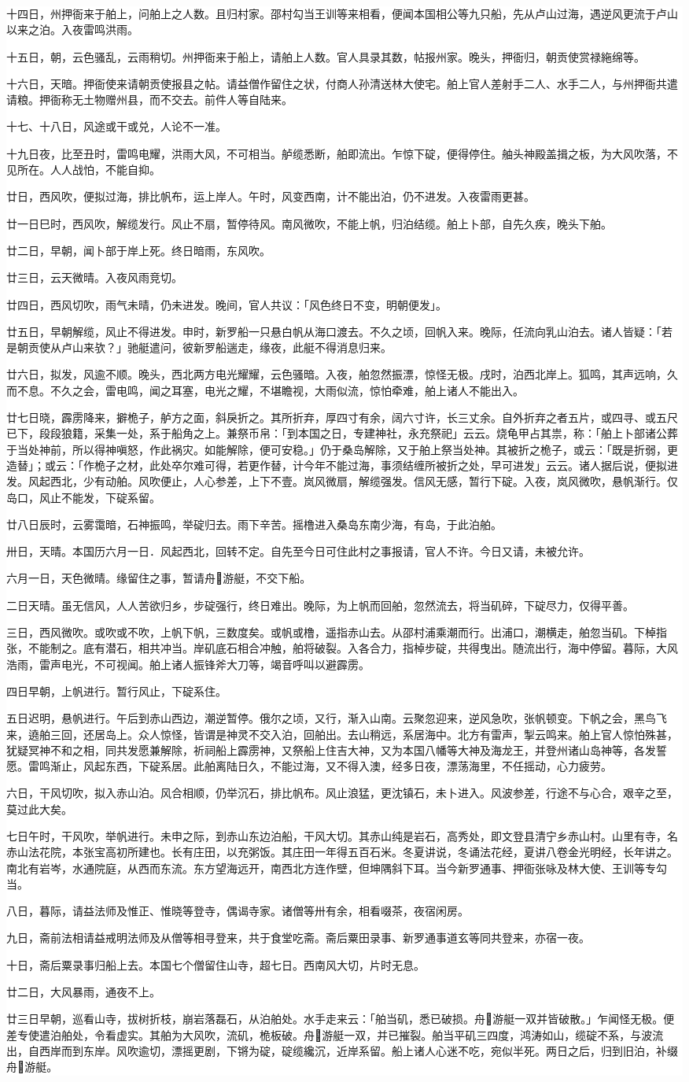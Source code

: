 十四日，州押衙来于舶上，问舶上之人数。且归村家。邵村勾当王训等来相看，便闻本国相公等九只船，先从卢山过海，遇逆风更流于卢山以来之泊。入夜雷鸣洪雨。  

十五日，朝，云色骚乱，云雨稍切。州押衙来于船上，请舶上人数。官人具录其数，帖报州家。晚头，押衙归，朝贡使赏禄絁绵等。  

十六日，天暗。押衙使来请朝贡使报县之帖。请益僧作留住之状，付商人孙清送林大使宅。舶上官人差射手二人、水手二人，与州押衙共遣请粮。押衙称无土物赠州县，而不交去。前件人等自陆来。  

十七、十八日，风途或干或兑，人论不一准。  

十九日夜，比至丑时，雷鸣电耀，洪雨大风，不可相当。舻缆悉断，舶即流出。乍惊下碇，便得停住。舳头神殿盖揖之板，为大风吹落，不见所在。人人战怕，不能自抑。  

廿日，西风吹，便拟过海，排比帆布，运上岸人。午时，风变西南，计不能出泊，仍不进发。入夜雷雨更甚。  

廿一日巳时，西风吹，解缆发行。风止不扇，暂停待风。南风微吹，不能上帆，归泊结缆。舶上卜部，自先久疾，晚头下舶。  

廿二日，早朝，闻卜部于岸上死。终日暗雨，东风吹。  

廿三日，云天微晴。入夜风雨竞切。  

廿四日，西风切吹，雨气未晴，仍未进发。晚间，官人共议：「风色终日不变，明朝便发」。  

廿五日，早朝解缆，风止不得进发。申时，新罗船一只悬白帆从海口渡去。不久之顷，回帆入来。晚际，任流向乳山泊去。诸人皆疑：「若是朝贡使从卢山来欤？」驰艇遣问，彼新罗船遄走，缘夜，此艇不得消息归来。  

廿六日，拟发，风逾不顺。晚头，西北两方电光耀耀，云色骚暗。入夜，舶忽然振漂，惊怪无极。戌时，泊西北岸上。狐鸣，其声远响，久而不息。不久之会，雷电鸣，闻之耳塞，电光之耀，不堪瞻视，大雨似流，惊怕牵难，舶上诸人不能出入。  

廿七日晓，霹雳降来，擗桅子，舻方之面，斜戾折之。其所折弃，厚四寸有余，阔六寸许，长三丈余。自外折弃之者五片，或四寻、或五尺已下，段段狼籍，采集一处，系于船角之上。兼祭币帛：「到本国之日，专建神社，永充祭祀」云云。烧龟甲占其祟，称：「舶上卜部诸公葬于当处神前，所以得神嗔怒，作此祸灾。如能解除，便可安稳。」仍于桑岛解除，又于舶上祭当处神。其被折之桅子，或云：「既是折弱，更造替」；或云：「作桅子之材，此处卒尔难可得，若更作替，计今年不能过海，事须结缠所被折之处，早可进发」云云。诸人据后说，便拟进发。风起西北，少有动舶。风吹便止，人心参差，上下不壹。岚风微扇，解缆强发。信风无感，暂行下碇。入夜，岚风微吹，悬帆渐行。仅岛口，风止不能发，下碇系留。  

廿八日辰时，云雾霭暗，石神振鸣，举碇归去。雨下辛苦。摇橹进入桑岛东南少海，有岛，于此泊舶。  

卅日，天晴。本国历六月一日．风起西北，回转不定。自先至今日可住此村之事报请，官人不许。今日又请，未被允许。  

六月一日，天色微晴。缘留住之事，暂请舟游艇，不交下船。  

二日天晴。虽无信风，人人苦欲归乡，步碇强行，终日难出。晚际，为上帆而回舶，忽然流去，将当矶碎，下碇尽力，仅得平善。  

三日，西风微吹。或吹或不吹，上帆下帆，三数度矣。或帆或橹，遥指赤山去。从邵村浦乘潮而行。出浦口，潮横走，舶忽当矶。下棹指张，不能制之。底有潜石，相共冲当。岸矶底石相合冲触，舶将破裂。入各合力，指棹步碇，共得曳出。随流出行，海中停留。暮际，大风浩雨，雷声电光，不可视闻。舶上诸人振锋斧大刀等，竭音呼叫以避霹雳。  

四日早朝，上帆进行。暂行风止，下碇系住。  

五日迟明，悬帆进行。午后到赤山西边，潮逆暂停。俄尔之顷，又行，渐入山南。云聚忽迎来，逆风急吹，张帆顿变。下帆之会，黑鸟飞来，遶舶三回，还居岛上。众人惊怪，皆谓是神灵不交入泊，回舶出。去山稍远，系居海中。北方有雷声，掣云鸣来。舶上官人惊怕殊甚，犹疑冥神不和之相，同共发愿兼解除，祈祠船上霹雳神，又祭船上住吉大神，又为本国八幡等大神及海龙王，并登州诸山岛神等，各发誓愿。雷鸣渐止，风起东西，下碇系居。此舶离陆日久，不能过海，又不得入澳，经多日夜，漂荡海里，不任摇动，心力疲劳。  

六日，干风切吹，拟入赤山泊。风合相顺，仍举沉石，排比帆布。风止浪猛，更沈镇石，未卜进入。风波参差，行途不与心合，艰辛之至，莫过此大矣。  

七日午时，干风吹，举帆进行。未申之际，到赤山东边泊船，干风大切。其赤山纯是岩石，高秀处，即文登县清宁乡赤山村。山里有寺，名赤山法花院，本张宝高初所建也。长有庄田，以充粥饭。其庄田一年得五百石米。冬夏讲说，冬诵法花经，夏讲八卷金光明经，长年讲之。南北有岩岑，水通院庭，从西而东流。东方望海远开，南西北方连作壁，但坤隅斜下耳。当今新罗通事、押衙张咏及林大使、王训等专勾当。  

八日，暮际，请益法师及惟正、惟晓等登寺，偶谒寺家。诸僧等卅有余，相看啜茶，夜宿闲房。  

九日，斋前法相请益戒明法师及从僧等相寻登来，共于食堂吃斋。斋后粟田录事、新罗通事道玄等同共登来，亦宿一夜。  

十日，斋后粟录事归船上去。本国七个僧留住山寺，超七日。西南风大切，片时无息。  

廿二日，大风暴雨，通夜不上。  

廿三日早朝，巡看山寺，拔树折枝，崩岩落磊石，从泊舶处。水手走来云：「舶当矶，悉已破损。舟游艇一双并皆破散。」乍闻怪无极。便差专使遣泊舶处，令看虚实。其舶为大风吹，流矶，桅板破。舟游艇一双，并已摧裂。舶当平矶三四度，鸿涛如山，缆碇不系，与波流出，自西岸而到东岸。风吹逾切，漂摇更剧，下锵为碇，碇缆纔沉，近岸系留。船上诸人心迷不吃，宛似半死。两日之后，归到旧泊，补缀舟游艇。  


